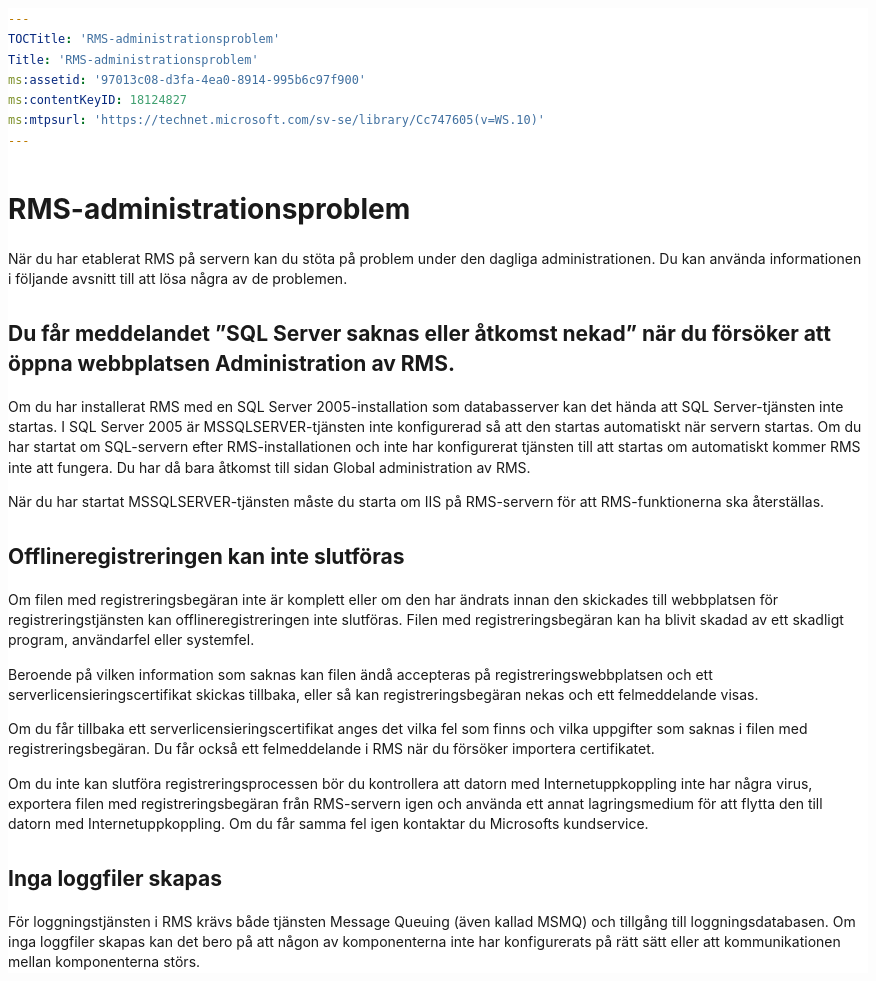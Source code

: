```yaml
---
TOCTitle: 'RMS-administrationsproblem'
Title: 'RMS-administrationsproblem'
ms:assetid: '97013c08-d3fa-4ea0-8914-995b6c97f900'
ms:contentKeyID: 18124827
ms:mtpsurl: 'https://technet.microsoft.com/sv-se/library/Cc747605(v=WS.10)'
---
```


RMS-administrationsproblem
==========================

När du har etablerat RMS på servern kan du stöta på problem under den dagliga administrationen. Du kan använda informationen i följande avsnitt till att lösa några av de problemen.

Du får meddelandet ”SQL Server saknas eller åtkomst nekad” när du försöker att öppna webbplatsen Administration av RMS.
-----------------------------------------------------------------------------------------------------------------------

Om du har installerat RMS med en SQL Server 2005-installation som databasserver kan det hända att SQL Server-tjänsten inte startas. I SQL Server 2005 är MSSQLSERVER-tjänsten inte konfigurerad så att den startas automatiskt när servern startas. Om du har startat om SQL-servern efter RMS-installationen och inte har konfigurerat tjänsten till att startas om automatiskt kommer RMS inte att fungera. Du har då bara åtkomst till sidan Global administration av RMS.

När du har startat MSSQLSERVER-tjänsten måste du starta om IIS på RMS-servern för att RMS-funktionerna ska återställas.

Offlineregistreringen kan inte slutföras
----------------------------------------

Om filen med registreringsbegäran inte är komplett eller om den har ändrats innan den skickades till webbplatsen för registreringstjänsten kan offlineregistreringen inte slutföras. Filen med registreringsbegäran kan ha blivit skadad av ett skadligt program, användarfel eller systemfel.

Beroende på vilken information som saknas kan filen ändå accepteras på registreringswebbplatsen och ett serverlicensieringscertifikat skickas tillbaka, eller så kan registreringsbegäran nekas och ett felmeddelande visas.

Om du får tillbaka ett serverlicensieringscertifikat anges det vilka fel som finns och vilka uppgifter som saknas i filen med registreringsbegäran. Du får också ett felmeddelande i RMS när du försöker importera certifikatet.

Om du inte kan slutföra registreringsprocessen bör du kontrollera att datorn med Internetuppkoppling inte har några virus, exportera filen med registreringsbegäran från RMS-servern igen och använda ett annat lagringsmedium för att flytta den till datorn med Internetuppkoppling. Om du får samma fel igen kontaktar du Microsofts kundservice.

Inga loggfiler skapas
---------------------

För loggningstjänsten i RMS krävs både tjänsten Message Queuing (även kallad MSMQ) och tillgång till loggningsdatabasen. Om inga loggfiler skapas kan det bero på att någon av komponenterna inte har konfigurerats på rätt sätt eller att kommunikationen mellan komponenterna störs.
